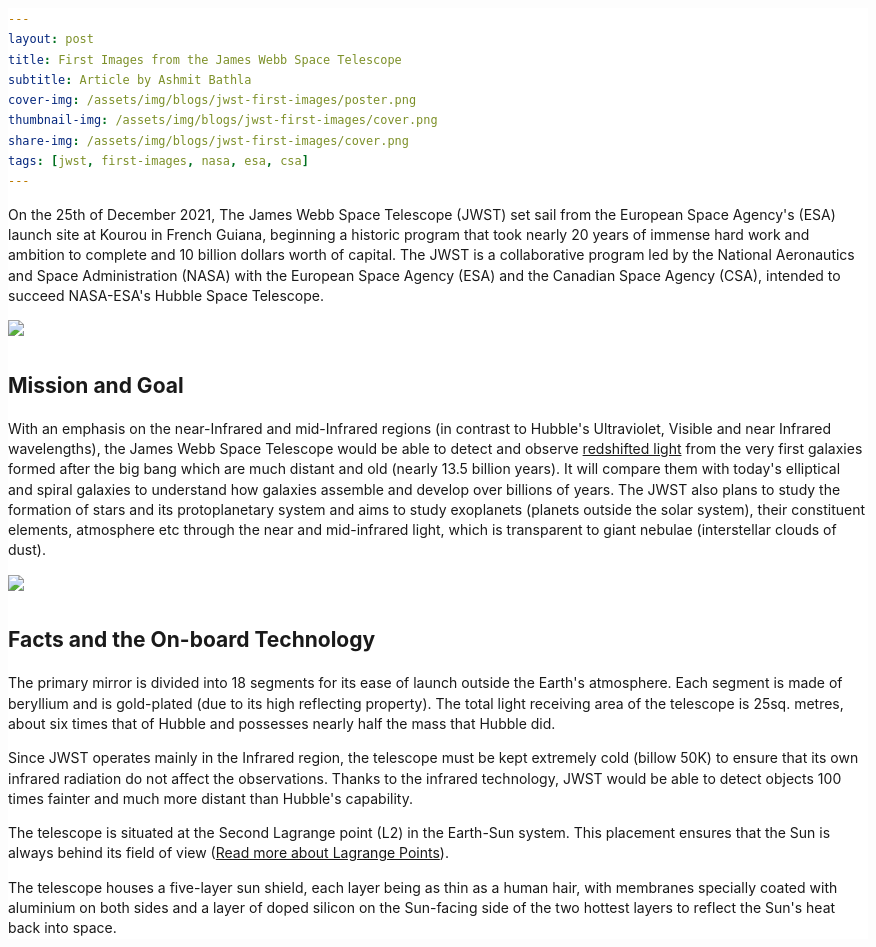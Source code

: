 ```yaml
---
layout: post
title: First Images from the James Webb Space Telescope
subtitle: Article by Ashmit Bathla
cover-img: /assets/img/blogs/jwst-first-images/poster.png
thumbnail-img: /assets/img/blogs/jwst-first-images/cover.png
share-img: /assets/img/blogs/jwst-first-images/cover.png
tags: [jwst, first-images, nasa, esa, csa]
---
```


On the 25th of December 2021, The James Webb Space Telescope (JWST) set sail from the European Space Agency's (ESA) launch site at Kourou in French Guiana, beginning a historic program that took nearly 20 years of immense hard work and ambition to complete and 10 billion dollars worth of capital. The JWST is a collaborative program led by the National Aeronautics and Space Administration (NASA) with the European Space Agency (ESA) and the Canadian Space Agency (CSA), intended to succeed NASA-ESA's Hubble Space Telescope.

<img loading="lazy" src="{{ site.baseurl }}/assets/img/blogs/jwst-first-images/content_images/image_1_JWST.jpg" class="center">

## Mission and Goal

With an emphasis on the near-Infrared and mid-Infrared regions (in contrast to Hubble's Ultraviolet, Visible and near Infrared wavelengths), the James Webb Space Telescope would be able to detect and observe <a href="https://www.esa.int/Science_Exploration/Space_Science/What_is_red_shift#.YtIaB-akg08.link" target="_blank">redshifted light</a> from the very first galaxies formed after the big bang which are much distant and old (nearly 13.5 billion years). It will compare them with today's elliptical and spiral galaxies to understand how galaxies assemble and develop over billions of years. The JWST also plans to study the formation of stars and its protoplanetary system and aims to study exoplanets (planets outside the solar system), their constituent elements, atmosphere etc through the near and mid-infrared light, which is transparent to giant nebulae (interstellar clouds of dust).

<img loading="lazy" src="{{ site.baseurl }}/assets/img/blogs/jwst-first-images/content_images/image_2_operational_wavelength.jpg" class="center">

## Facts and the On-board Technology

The primary mirror is divided into 18 segments for its ease of launch outside the Earth's atmosphere. Each segment is made of beryllium and is gold-plated (due to its high reflecting property). The total light receiving area of the telescope is 25sq. metres, about six times that of Hubble and possesses nearly half the mass that Hubble did.

Since JWST operates mainly in the Infrared region, the telescope must be kept extremely cold (billow 50K) to ensure that its own infrared radiation do not affect the observations. Thanks to the infrared technology, JWST would be able to detect objects 100 times fainter and much more distant than Hubble's capability.

The telescope is situated at the Second Lagrange point (L2) in the Earth-Sun system. This placement ensures that the Sun is always behind its field of view (<a href="https://solarsystem.nasa.gov/resources/754/what-is-a-lagrange-point/" target="_blank">Read more about Lagrange Points</a>).

The telescope houses a five-layer sun shield, each layer being as thin as a human hair, with membranes specially coated with aluminium on both sides and a layer of doped silicon on the Sun-facing side of the two hottest layers to reflect the Sun's heat back into space.
